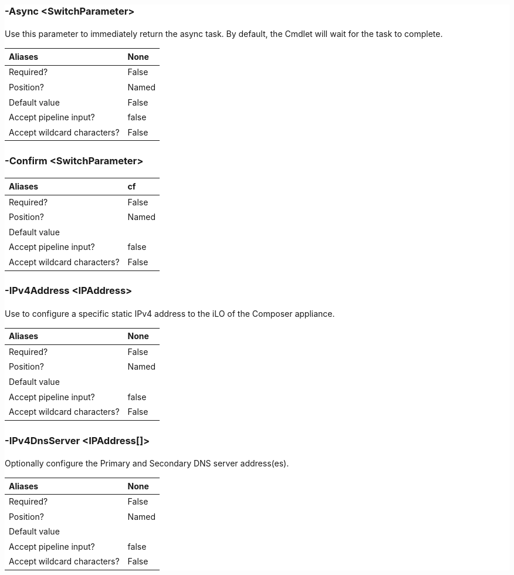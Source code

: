 ### -Async &lt;SwitchParameter&gt;

Use this parameter to immediately return the async task.  By default, the Cmdlet will wait for the task to complete.

| Aliases | None |
| :--- | :--- |
| Required? | False |
| Position? | Named |
| Default value | False |
| Accept pipeline input? | false |
| Accept wildcard characters? | False |

### -Confirm &lt;SwitchParameter&gt;



| Aliases | cf |
| :--- | :--- |
| Required? | False |
| Position? | Named |
| Default value |  |
| Accept pipeline input? | false |
| Accept wildcard characters? | False |

### -IPv4Address &lt;IPAddress&gt;

Use to configure a specific static IPv4 address to the iLO of the Composer appliance.

| Aliases | None |
| :--- | :--- |
| Required? | False |
| Position? | Named |
| Default value |  |
| Accept pipeline input? | false |
| Accept wildcard characters? | False |

### -IPv4DnsServer &lt;IPAddress[]&gt;

Optionally configure the Primary and Secondary DNS server address(es).

| Aliases | None |
| :--- | :--- |
| Required? | False |
| Position? | Named |
| Default value |  |
| Accept pipeline input? | false |
| Accept wildcard characters? | False |
